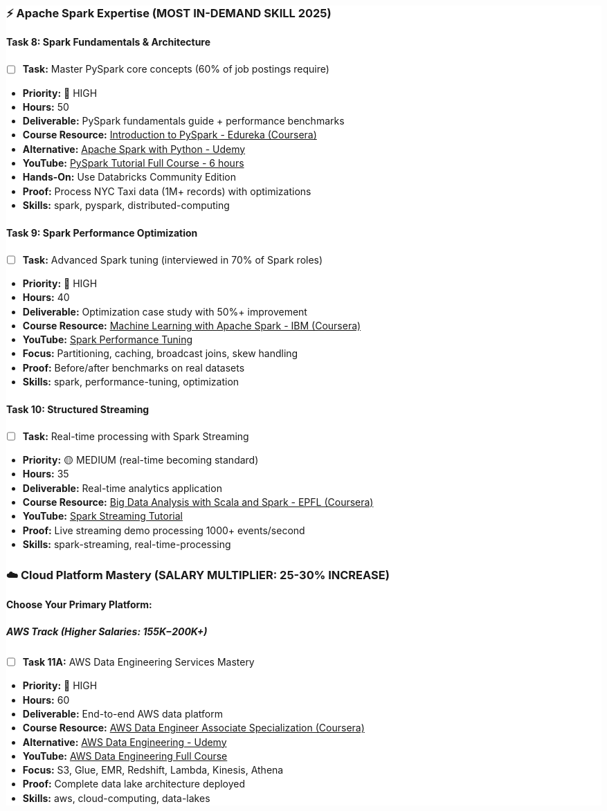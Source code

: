 ### ⚡ Apache Spark Expertise (MOST IN-DEMAND SKILL 2025)

#### Task 8: Spark Fundamentals & Architecture
- [ ] **Task:** Master PySpark core concepts (60% of job postings require)
- **Priority:** 🔴 HIGH  
- **Hours:** 50
- **Deliverable:** PySpark fundamentals guide + performance benchmarks
- **Course Resource:** [Introduction to PySpark - Edureka (Coursera)](https://www.coursera.org/learn/introduction-to-pyspark)
- **Alternative:** [Apache Spark with Python - Udemy](https://www.udemy.com/course/taming-big-data-with-apache-spark-and-python/)
- **YouTube:** [PySpark Tutorial Full Course - 6 hours](https://www.youtube.com/watch?v=94w6hPk7nkM)
- **Hands-On:** Use Databricks Community Edition
- **Proof:** Process NYC Taxi data (1M+ records) with optimizations
- **Skills:** spark, pyspark, distributed-computing

#### Task 9: Spark Performance Optimization  
- [ ] **Task:** Advanced Spark tuning (interviewed in 70% of Spark roles)
- **Priority:** 🔴 HIGH
- **Hours:** 40
- **Deliverable:** Optimization case study with 50%+ improvement  
- **Course Resource:** [Machine Learning with Apache Spark - IBM (Coursera)](https://www.coursera.org/learn/machine-learning-with-apache-spark)
- **YouTube:** [Spark Performance Tuning](https://www.youtube.com/watch?v=daXEp4HmS-E)
- **Focus:** Partitioning, caching, broadcast joins, skew handling
- **Proof:** Before/after benchmarks on real datasets
- **Skills:** spark, performance-tuning, optimization

#### Task 10: Structured Streaming
- [ ] **Task:** Real-time processing with Spark Streaming
- **Priority:** 🟡 MEDIUM (real-time becoming standard)
- **Hours:** 35
- **Deliverable:** Real-time analytics application
- **Course Resource:** [Big Data Analysis with Scala and Spark - EPFL (Coursera)](https://www.coursera.org/learn/scala-spark-big-data)
- **YouTube:** [Spark Streaming Tutorial](https://www.youtube.com/watch?v=0mSJ3uIsKrE)
- **Proof:** Live streaming demo processing 1000+ events/second
- **Skills:** spark-streaming, real-time-processing

### ☁️ Cloud Platform Mastery (SALARY MULTIPLIER: 25-30% INCREASE)

#### Choose Your Primary Platform:

##### AWS Track (Higher Salaries: $155K-$200K+)
- [ ] **Task 11A:** AWS Data Engineering Services Mastery
- **Priority:** 🔴 HIGH
- **Hours:** 60
- **Deliverable:** End-to-end AWS data platform
- **Course Resource:** [AWS Data Engineer Associate Specialization (Coursera)](https://www.coursera.org/specializations/aws-data-engineer-certification)
- **Alternative:** [AWS Data Engineering - Udemy](https://www.udemy.com/course/aws-data-engineering/)
- **YouTube:** [AWS Data Engineering Full Course](https://www.youtube.com/watch?v=k1BU5UCAo5U)
- **Focus:** S3, Glue, EMR, Redshift, Lambda, Kinesis, Athena
- **Proof:** Complete data lake architecture deployed
- **Skills:** aws, cloud-computing, data-lakes
